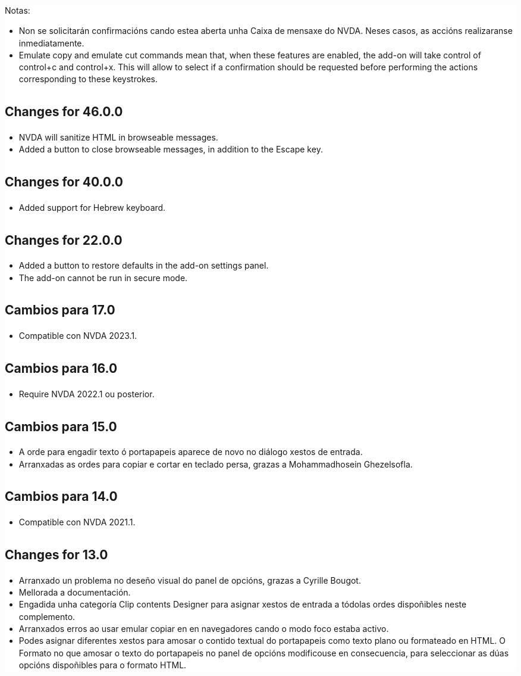 Notas:

*   Non se solicitarán confirmacións cando estea aberta unha Caixa de mensaxe do
    NVDA. Neses casos, as accións realizaranse inmediatamente.
* Emulate copy and emulate cut commands mean that, when these features are
  enabled, the add-on will take control of control+c and control+x. This will
  allow to select if a confirmation should be requested before performing the
  actions corresponding to these keystrokes.

## Changes for 46.0.0
* NVDA will sanitize HTML in browseable messages.
* Added a button to close browseable messages, in addition to the Escape key.

## Changes for 40.0.0
* Added support for Hebrew keyboard.

## Changes for 22.0.0
* Added a button to restore defaults in the add-on settings panel.
* The add-on cannot be run in secure mode.

## Cambios para 17.0
* Compatible con NVDA 2023.1.

## Cambios para 16.0
* Require NVDA 2022.1 ou posterior.

## Cambios para 15.0
* A orde para engadir texto ó portapapeis aparece de novo no diálogo xestos de
  entrada.
* Arranxadas as ordes para copiar e cortar en teclado persa, grazas a
  Mohammadhosein Ghezelsofla.

## Cambios para 14.0
* Compatible con NVDA 2021.1.

## Changes for 13.0
* Arranxado un problema no deseño visual do panel de opcións, grazas a Cyrille
  Bougot.
* Mellorada a documentación.
* Engadida unha categoría Clip contents Designer para asignar xestos de entrada
  a tódolas ordes dispoñibles neste complemento.
* Arranxados erros ao usar emular copiar en en navegadores cando o modo foco
  estaba activo.
* Podes asignar diferentes xestos para amosar o contido textual do portapapeis
  como texto plano ou formateado en HTML. O Formato no que amosar o texto do
  portapapeis no panel de opcións modificouse en consecuencia, para seleccionar
  as dúas opcións dispoñibles para o formato HTML.
